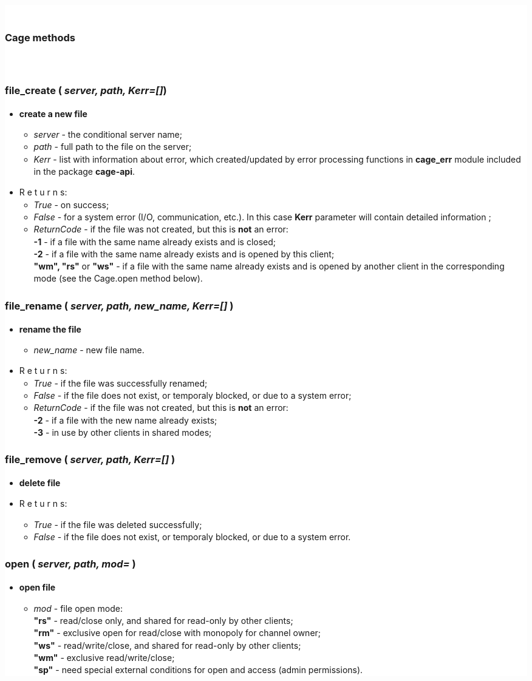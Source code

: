 #### &nbsp;
### Cage methods

#### &nbsp;
### **file_create** ( _server, path, Kerr=[]_) 
- **create a new file**

  * _server_ \- the conditional server name; 
  * _path_ \- full path to the file on the server; 
  * _Kerr_ \- list with information about error, which created/updated by error processing functions in **cage_err** module included in the package **cage-api**.

* R e t u r n s:
  * _True_ \- on success; 
  * _False_ \- for a system error (I/O, communication, etc.). In this case **Kerr** parameter will contain detailed information ; 
  * _ReturnCode_ \- if the file was not created, but this is **not** an error:   
    **-1** - if a file with the same name already exists and is closed;   
    **-2** - if a file with the same name already exists and is opened by this client;   
    **"wm", "rs"** or **"ws"** - if a file with the same name already exists and is opened
by another client in the corresponding mode (see the Cage.open method below).

### **file_rename** ( _server, path, new_name, Kerr=[]_ ) 
- **rename the file**

  * _new_name_ \- new file name. 

* R e t u r n s:
  * _True_ \- if the file was successfully renamed; 
  * _False_ \- if the file does not exist, or temporaly blocked, or due to a system error; 
  * _ReturnCode_ \- if the file was not created, but this is **not** an error:   
    **-2** - if a file with the new name already exists;   
    **-3** - in use by other clients in shared modes;     

### **file_remove** ( _server, path, Kerr=[]_ ) 
- **delete file**

* R e t u r n s:

  * _True_ \- if the file was deleted successfully; 
  * _False_ \- if the file does not exist, or temporaly blocked, or due to a system error. 

### **open** ( _server, path, mod=_ ) 
- **open file**

  * _mod_ \- file open mode:   
	**"rs"** - read/close only, and shared for read-only by other clients;  
	**"rm"** - exclusive open for read/close with monopoly for channel owner;  
	**"ws"** - read/write/close, and shared for read-only by other clients;  
	**"wm"** - exclusive read/write/close;   
	**"sp"** - need special external conditions for open and access (admin permissions).
